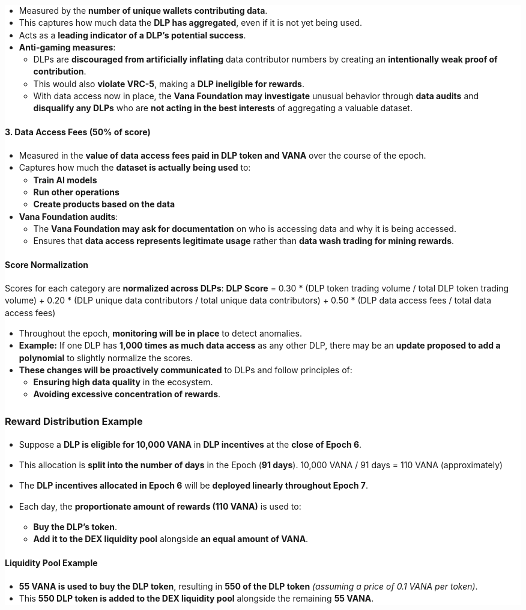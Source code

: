 - Measured by the **number of unique wallets contributing data**.
- This captures how much data the **DLP has aggregated**, even if it is not yet being used.
- Acts as a **leading indicator of a DLP’s potential success**.
- **Anti-gaming measures**:
  - DLPs are **discouraged from artificially inflating** data contributor numbers by creating an **intentionally weak proof of contribution**.
  - This would also **violate VRC-5**, making a **DLP ineligible for rewards**.
  - With data access now in place, the **Vana Foundation may investigate** unusual behavior through **data audits** and **disqualify any DLPs** who are **not acting in the best interests** of aggregating a valuable dataset.

#### **3. Data Access Fees (50% of score)**

- Measured in the **value of data access fees paid in DLP token and VANA** over the course of the epoch.
- Captures how much the **dataset is actually being used** to:
  - **Train AI models**
  - **Run other operations**
  - **Create products based on the data**
- **Vana Foundation audits**:
  - The **Vana Foundation may ask for documentation** on who is accessing data and why it is being accessed.
  - Ensures that **data access represents legitimate usage** rather than **data wash trading for mining rewards**.

#### **Score Normalization**

Scores for each category are **normalized across DLPs**:
**DLP Score** = 0.30 * (DLP token trading volume / total DLP token trading volume) + 0.20 * (DLP unique data contributors / total unique data contributors) + 0.50 * (DLP data access fees / total data access fees)
- Throughout the epoch, **monitoring will be in place** to detect anomalies.
- **Example:** If one DLP has **1,000 times as much data access** as any other DLP, there may be an **update proposed to add a polynomial** to slightly normalize the scores.
- **These changes will be proactively communicated** to DLPs and follow principles of:
  - **Ensuring high data quality** in the ecosystem.
  - **Avoiding excessive concentration of rewards**.

### **Reward Distribution Example**

- Suppose a **DLP is eligible for 10,000 VANA** in **DLP incentives** at the **close of Epoch 6**.
- This allocation is **split into the number of days** in the Epoch (**91 days**). 10,000 VANA / 91 days = 110 VANA (approximately)

- The **DLP incentives allocated in Epoch 6** will be **deployed linearly throughout Epoch 7**.
- Each day, the **proportionate amount of rewards (110 VANA)** is used to:
  - **Buy the DLP’s token**.
  - **Add it to the DEX liquidity pool** alongside **an equal amount of VANA**.

#### **Liquidity Pool Example**

- **55 VANA is used to buy the DLP token**, resulting in **550 of the DLP token** *(assuming a price of 0.1 VANA per token)*.
- This **550 DLP token is added to the DEX liquidity pool** alongside the remaining **55 VANA**.
